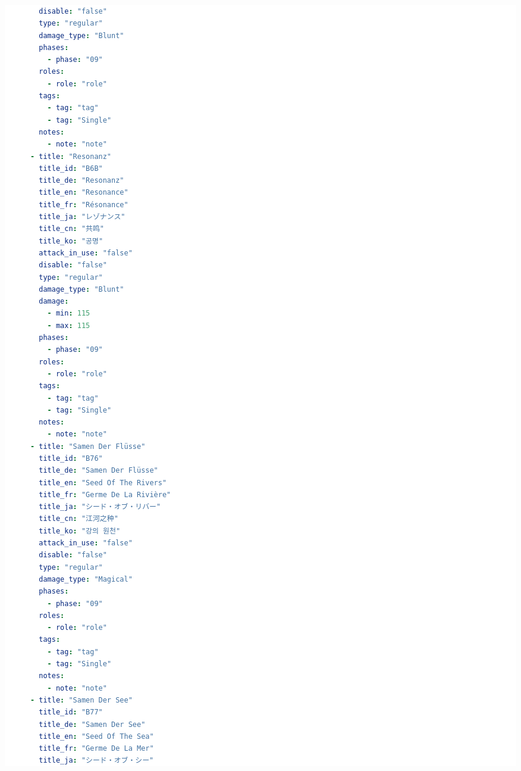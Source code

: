 ```yaml
        disable: "false"
        type: "regular"
        damage_type: "Blunt"
        phases:
          - phase: "09"
        roles:
          - role: "role"
        tags:
          - tag: "tag"
          - tag: "Single"
        notes:
          - note: "note"
      - title: "Resonanz"
        title_id: "B6B"
        title_de: "Resonanz"
        title_en: "Resonance"
        title_fr: "Résonance"
        title_ja: "レゾナンス"
        title_cn: "共鸣"
        title_ko: "공명"
        attack_in_use: "false"
        disable: "false"
        type: "regular"
        damage_type: "Blunt"
        damage:
          - min: 115
          - max: 115
        phases:
          - phase: "09"
        roles:
          - role: "role"
        tags:
          - tag: "tag"
          - tag: "Single"
        notes:
          - note: "note"
      - title: "Samen Der Flüsse"
        title_id: "B76"
        title_de: "Samen Der Flüsse"
        title_en: "Seed Of The Rivers"
        title_fr: "Germe De La Rivière"
        title_ja: "シード・オブ・リバー"
        title_cn: "江河之种"
        title_ko: "강의 원천"
        attack_in_use: "false"
        disable: "false"
        type: "regular"
        damage_type: "Magical"
        phases:
          - phase: "09"
        roles:
          - role: "role"
        tags:
          - tag: "tag"
          - tag: "Single"
        notes:
          - note: "note"
      - title: "Samen Der See"
        title_id: "B77"
        title_de: "Samen Der See"
        title_en: "Seed Of The Sea"
        title_fr: "Germe De La Mer"
        title_ja: "シード・オブ・シー"
```